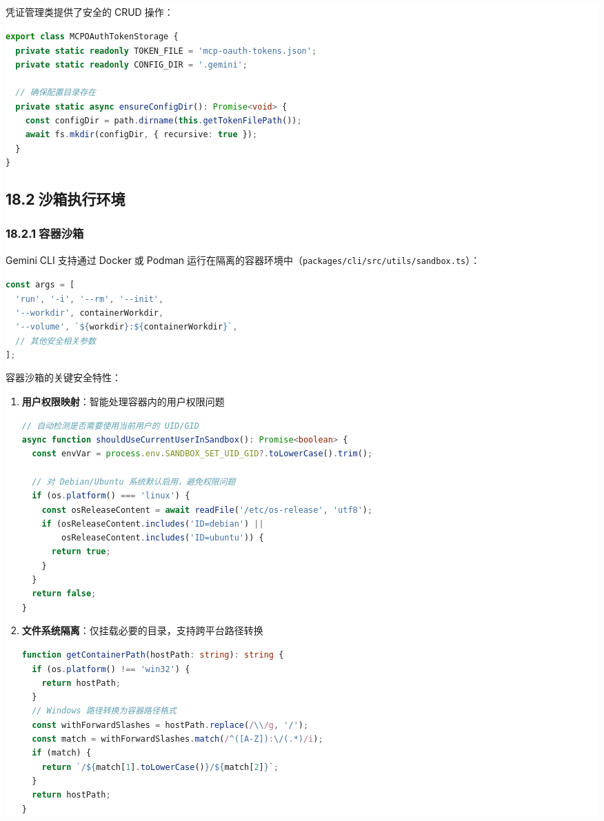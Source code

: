凭证管理类提供了安全的 CRUD 操作：

```typescript
export class MCPOAuthTokenStorage {
  private static readonly TOKEN_FILE = 'mcp-oauth-tokens.json';
  private static readonly CONFIG_DIR = '.gemini';
  
  // 确保配置目录存在
  private static async ensureConfigDir(): Promise<void> {
    const configDir = path.dirname(this.getTokenFilePath());
    await fs.mkdir(configDir, { recursive: true });
  }
}
```

## 18.2 沙箱执行环境

### 18.2.1 容器沙箱

Gemini CLI 支持通过 Docker 或 Podman 运行在隔离的容器环境中（`packages/cli/src/utils/sandbox.ts`）：

```typescript
const args = [
  'run', '-i', '--rm', '--init',
  '--workdir', containerWorkdir,
  '--volume', `${workdir}:${containerWorkdir}`,
  // 其他安全相关参数
];
```

容器沙箱的关键安全特性：

1. **用户权限映射**：智能处理容器内的用户权限问题
   ```typescript
   // 自动检测是否需要使用当前用户的 UID/GID
   async function shouldUseCurrentUserInSandbox(): Promise<boolean> {
     const envVar = process.env.SANDBOX_SET_UID_GID?.toLowerCase().trim();
     
     // 对 Debian/Ubuntu 系统默认启用，避免权限问题
     if (os.platform() === 'linux') {
       const osReleaseContent = await readFile('/etc/os-release', 'utf8');
       if (osReleaseContent.includes('ID=debian') || 
           osReleaseContent.includes('ID=ubuntu')) {
         return true;
       }
     }
     return false;
   }
   ```

2. **文件系统隔离**：仅挂载必要的目录，支持跨平台路径转换
   ```typescript
   function getContainerPath(hostPath: string): string {
     if (os.platform() !== 'win32') {
       return hostPath;
     }
     // Windows 路径转换为容器路径格式
     const withForwardSlashes = hostPath.replace(/\\/g, '/');
     const match = withForwardSlashes.match(/^([A-Z]):\/(.*)/i);
     if (match) {
       return `/${match[1].toLowerCase()}/${match[2]}`;
     }
     return hostPath;
   }
   ```
